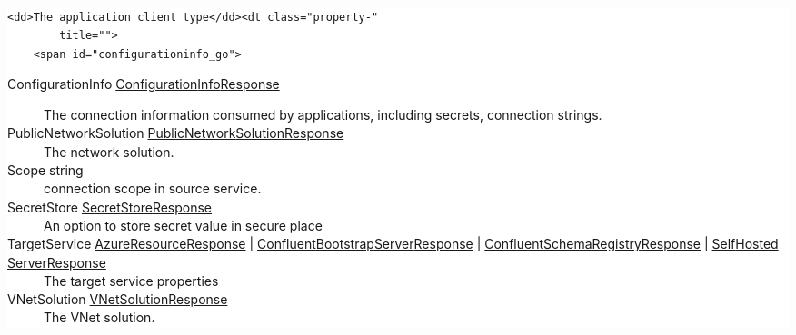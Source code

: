     <dd>The application client type</dd><dt class="property-"
            title="">
        <span id="configurationinfo_go">
<a data-swiftype-name="resource-property" data-swiftype-type="text" href="#configurationinfo_go" style="color: inherit; text-decoration: inherit;">Configuration<wbr>Info</a>
</span>
        <span class="property-indicator"></span>
        <span class="property-type"><a href="#configurationinforesponse">Configuration<wbr>Info<wbr>Response</a></span>
    </dt>
    <dd>The connection information consumed by applications, including secrets, connection strings.</dd><dt class="property-"
            title="">
        <span id="publicnetworksolution_go">
<a data-swiftype-name="resource-property" data-swiftype-type="text" href="#publicnetworksolution_go" style="color: inherit; text-decoration: inherit;">Public<wbr>Network<wbr>Solution</a>
</span>
        <span class="property-indicator"></span>
        <span class="property-type"><a href="#publicnetworksolutionresponse">Public<wbr>Network<wbr>Solution<wbr>Response</a></span>
    </dt>
    <dd>The network solution.</dd><dt class="property-"
            title="">
        <span id="scope_go">
<a data-swiftype-name="resource-property" data-swiftype-type="text" href="#scope_go" style="color: inherit; text-decoration: inherit;">Scope</a>
</span>
        <span class="property-indicator"></span>
        <span class="property-type">string</span>
    </dt>
    <dd>connection scope in source service.</dd><dt class="property-"
            title="">
        <span id="secretstore_go">
<a data-swiftype-name="resource-property" data-swiftype-type="text" href="#secretstore_go" style="color: inherit; text-decoration: inherit;">Secret<wbr>Store</a>
</span>
        <span class="property-indicator"></span>
        <span class="property-type"><a href="#secretstoreresponse">Secret<wbr>Store<wbr>Response</a></span>
    </dt>
    <dd>An option to store secret value in secure place</dd><dt class="property-"
            title="">
        <span id="targetservice_go">
<a data-swiftype-name="resource-property" data-swiftype-type="text" href="#targetservice_go" style="color: inherit; text-decoration: inherit;">Target<wbr>Service</a>
</span>
        <span class="property-indicator"></span>
        <span class="property-type"><a href="#azureresourceresponse">Azure<wbr>Resource<wbr>Response</a> | <a href="#confluentbootstrapserverresponse">Confluent<wbr>Bootstrap<wbr>Server<wbr>Response</a> | <a href="#confluentschemaregistryresponse">Confluent<wbr>Schema<wbr>Registry<wbr>Response</a> | <a href="#selfhostedserverresponse">Self<wbr>Hosted<wbr>Server<wbr>Response</a></span>
    </dt>
    <dd>The target service properties</dd><dt class="property-"
            title="">
        <span id="vnetsolution_go">
<a data-swiftype-name="resource-property" data-swiftype-type="text" href="#vnetsolution_go" style="color: inherit; text-decoration: inherit;">VNet<wbr>Solution</a>
</span>
        <span class="property-indicator"></span>
        <span class="property-type"><a href="#vnetsolutionresponse">VNet<wbr>Solution<wbr>Response</a></span>
    </dt>
    <dd>The VNet solution.</dd></dl>
</pulumi-choosable>
</div>